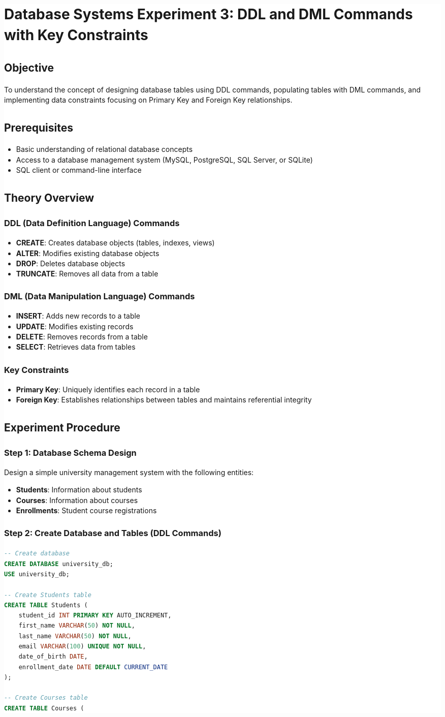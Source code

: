 # Database Systems Experiment 3: DDL and DML Commands with Key Constraints

## Objective
To understand the concept of designing database tables using DDL commands, populating tables with DML commands, and implementing data constraints focusing on Primary Key and Foreign Key relationships.

## Prerequisites
- Basic understanding of relational database concepts
- Access to a database management system (MySQL, PostgreSQL, SQL Server, or SQLite)
- SQL client or command-line interface

## Theory Overview

### DDL (Data Definition Language) Commands
- **CREATE**: Creates database objects (tables, indexes, views)
- **ALTER**: Modifies existing database objects
- **DROP**: Deletes database objects
- **TRUNCATE**: Removes all data from a table

### DML (Data Manipulation Language) Commands
- **INSERT**: Adds new records to a table
- **UPDATE**: Modifies existing records
- **DELETE**: Removes records from a table
- **SELECT**: Retrieves data from tables

### Key Constraints
- **Primary Key**: Uniquely identifies each record in a table
- **Foreign Key**: Establishes relationships between tables and maintains referential integrity

## Experiment Procedure

### Step 1: Database Schema Design

Design a simple university management system with the following entities:
- **Students**: Information about students
- **Courses**: Information about courses
- **Enrollments**: Student course registrations

### Step 2: Create Database and Tables (DDL Commands)

```sql
-- Create database
CREATE DATABASE university_db;
USE university_db;

-- Create Students table
CREATE TABLE Students (
    student_id INT PRIMARY KEY AUTO_INCREMENT,
    first_name VARCHAR(50) NOT NULL,
    last_name VARCHAR(50) NOT NULL,
    email VARCHAR(100) UNIQUE NOT NULL,
    date_of_birth DATE,
    enrollment_date DATE DEFAULT CURRENT_DATE
);

-- Create Courses table
CREATE TABLE Courses (
```